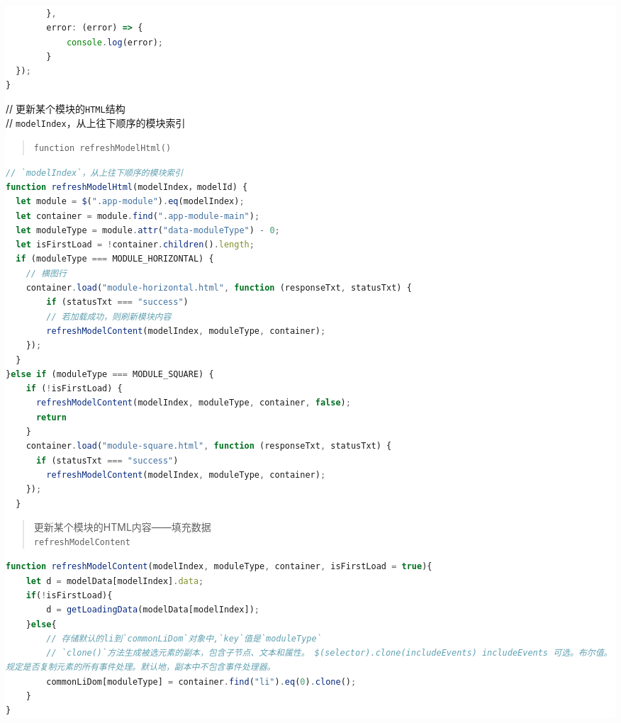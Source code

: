 ```javascript
        },
        error: (error) => {
            console.log(error);
        }
  });
}
```


// 更新某个模块的`HTML`结构   
// `modelIndex`，从上往下顺序的模块索引   
> `function refreshModelHtml()`

```javascript
// `modelIndex`，从上往下顺序的模块索引   
function refreshModelHtml(modelIndex，modelId) {
  let module = $(".app-module").eq(modelIndex);
  let container = module.find(".app-module-main");
  let moduleType = module.attr("data-moduleType") - 0;
  let isFirstLoad = !container.children().length;
  if (moduleType === MODULE_HORIZONTAL) {
    // 横图行
    container.load("module-horizontal.html", function (responseTxt, statusTxt) {
        if (statusTxt === "success")
        // 若加载成功，则刷新模块内容
        refreshModelContent(modelIndex, moduleType, container);
    });
  } 
}else if (moduleType === MODULE_SQUARE) {
    if (!isFirstLoad) {
      refreshModelContent(modelIndex, moduleType, container, false);
      return
    }
    container.load("module-square.html", function (responseTxt, statusTxt) {
      if (statusTxt === "success")
        refreshModelContent(modelIndex, moduleType, container);
    });
  }
```

> 更新某个模块的HTML内容——填充数据   
> `refreshModelContent`

```javascript
function refreshModelContent(modelIndex, moduleType, container, isFirstLoad = true){
    let d = modelData[modelIndex].data;
    if(!isFirstLoad){
        d = getLoadingData(modelData[modelIndex]);
    }else{
        // 存储默认的li到`commonLiDom`对象中,`key`值是`moduleType`  
        // `clone()`方法生成被选元素的副本，包含子节点、文本和属性。 $(selector).clone(includeEvents) includeEvents 可选。布尔值。规定是否复制元素的所有事件处理。默认地，副本中不包含事件处理器。
        commonLiDom[moduleType] = container.find("li").eq(0).clone();
    }
}
```

